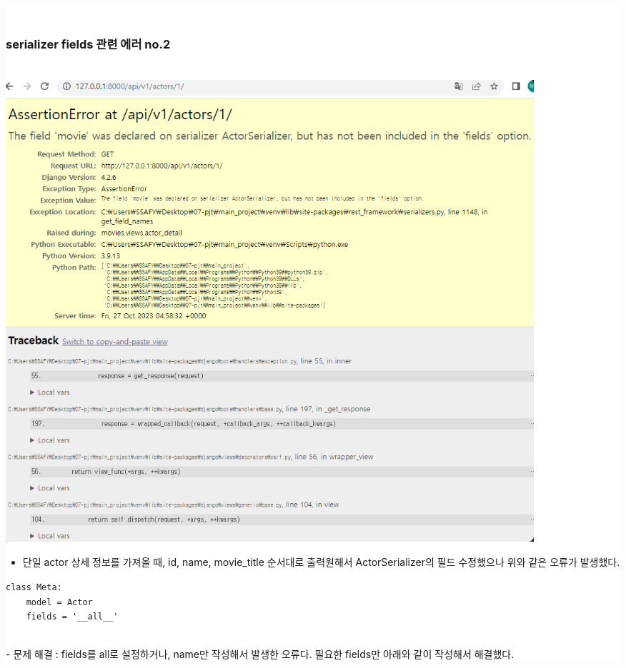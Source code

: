 <br>

### serializer fields 관련 에러 no.2

<br>

<img src="./markdown_images/serializer3.PNG">

 <br>

- 단일 actor 상세 정보를 가져올 때, id, name, movie_title 순서대로 출력원해서 ActorSerializer의 필드 수정했으나 위와 같은 오류가 발생했다.
```
class Meta:
    model = Actor
    fields = '__all__'
```

<br>
- 문제 해결 : fields를 all로 설정하거나, name만 작성해서 발생한 오류다. 필요한 fields만 아래와 같이 작성해서 해결했다.
<br>
